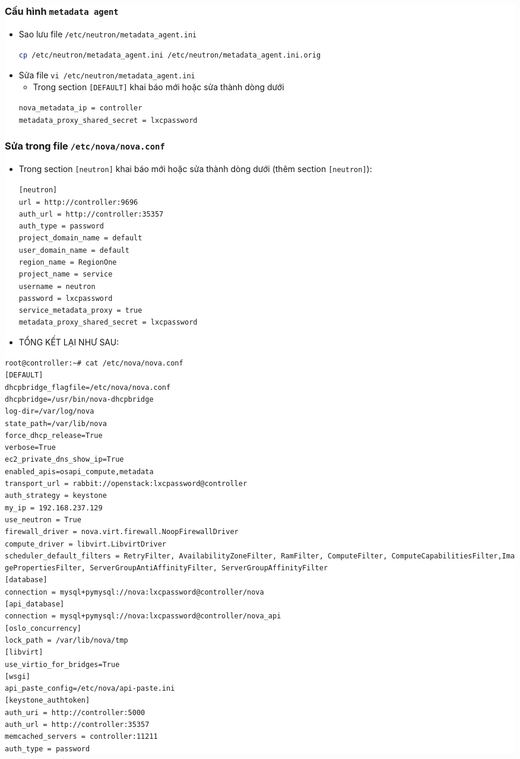 ### Cấu hình `metadata agent`
 - Sao lưu file `/etc/neutron/metadata_agent.ini` 
	```sh
	cp /etc/neutron/metadata_agent.ini /etc/neutron/metadata_agent.ini.orig
	```
- Sửa file `vi /etc/neutron/metadata_agent.ini`
	- Trong section `[DEFAULT]` khai báo mới hoặc sửa thành dòng dưới
	```sh
	nova_metadata_ip = controller
	metadata_proxy_shared_secret = lxcpassword
	```
### Sửa trong file `/etc/nova/nova.conf`
- Trong section `[neutron]` khai báo mới hoặc sửa thành dòng dưới (thêm section `[neutron]`):
	```sh
	[neutron]
	url = http://controller:9696
	auth_url = http://controller:35357
	auth_type = password
	project_domain_name = default
	user_domain_name = default
	region_name = RegionOne
	project_name = service
	username = neutron
	password = lxcpassword
	service_metadata_proxy = true
	metadata_proxy_shared_secret = lxcpassword
	```
- TỔNG KẾT LẠI NHƯ SAU:
```
root@controller:~# cat /etc/nova/nova.conf  
[DEFAULT]  
dhcpbridge_flagfile=/etc/nova/nova.conf  
dhcpbridge=/usr/bin/nova-dhcpbridge  
log-dir=/var/log/nova  
state_path=/var/lib/nova  
force_dhcp_release=True  
verbose=True  
ec2_private_dns_show_ip=True  
enabled_apis=osapi_compute,metadata  
transport_url = rabbit://openstack:lxcpassword@controller  
auth_strategy = keystone  
my_ip = 192.168.237.129  
use_neutron = True  
firewall_driver = nova.virt.firewall.NoopFirewallDriver  
compute_driver = libvirt.LibvirtDriver  
scheduler_default_filters = RetryFilter, AvailabilityZoneFilter, RamFilter, ComputeFilter, ComputeCapabilitiesFilter,ImagePropertiesFilter, ServerGroupAntiAffinityFilter, ServerGroupAffinityFilter  
[database]  
connection = mysql+pymysql://nova:lxcpassword@controller/nova  
[api_database]  
connection = mysql+pymysql://nova:lxcpassword@controller/nova_api  
[oslo_concurrency]  
lock_path = /var/lib/nova/tmp  
[libvirt]  
use_virtio_for_bridges=True  
[wsgi]  
api_paste_config=/etc/nova/api-paste.ini  
[keystone_authtoken]  
auth_uri = http://controller:5000  
auth_url = http://controller:35357  
memcached_servers = controller:11211  
auth_type = password  
```